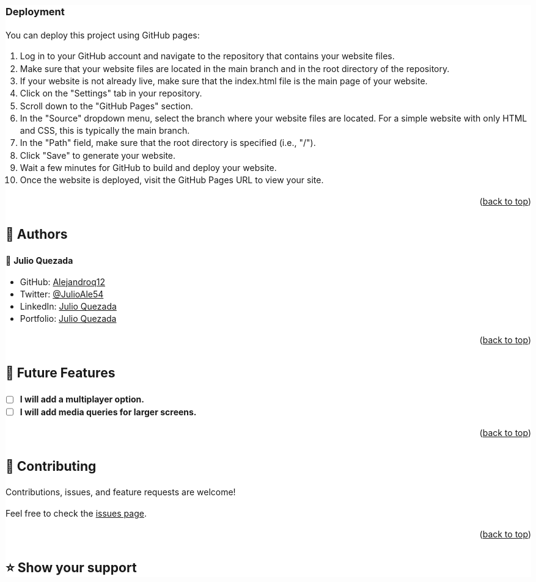 ### Deployment

You can deploy this project using GitHub pages:

1. Log in to your GitHub account and navigate to the repository that contains your website files.
2. Make sure that your website files are located in the main branch and in the root directory of the repository.
3. If your website is not already live, make sure that the index.html file is the main page of your website.
4. Click on the "Settings" tab in your repository.
5. Scroll down to the "GitHub Pages" section.
6. In the "Source" dropdown menu, select the branch where your website files are located. For a simple website with only HTML and CSS, this is typically the main branch.
7. In the "Path" field, make sure that the root directory is specified (i.e., "/").
8. Click "Save" to generate your website.
9. Wait a few minutes for GitHub to build and deploy your website.
10. Once the website is deployed, visit the GitHub Pages URL to view your site.

<p align="right">(<a href="#readme-top">back to top</a>)</p>



## 👥 Authors <a name="authors"></a>

👤 **Julio Quezada**

- GitHub: [Alejandroq12](https://github.com/Alejandroq12)
- Twitter: [@JulioAle54](https://twitter.com/JulioAle54)
- LinkedIn: [Julio Quezada](https://www.linkedin.com/in/quezadajulio/)
- Portfolio: [Julio Quezada](https://quezadajulio.com/)


<p align="right">(<a href="#readme-top">back to top</a>)</p>



## 🔭 Future Features <a name="future-features"></a>

- [ ] **I will add a multiplayer option.**
- [ ] **I will add media queries for larger screens.**

<p align="right">(<a href="#readme-top">back to top</a>)</p>



## 🤝 Contributing <a name="contributing"></a>

Contributions, issues, and feature requests are welcome!

Feel free to check the [issues page](../../issues/).

<p align="right">(<a href="#readme-top">back to top</a>)</p>



## ⭐️ Show your support <a name="support"></a>
